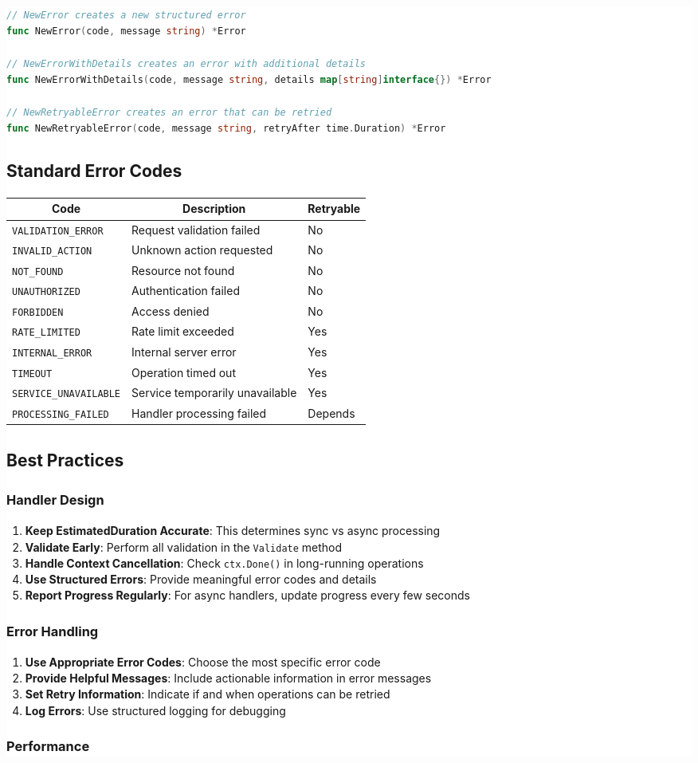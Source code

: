 ```go
// NewError creates a new structured error
func NewError(code, message string) *Error

// NewErrorWithDetails creates an error with additional details
func NewErrorWithDetails(code, message string, details map[string]interface{}) *Error

// NewRetryableError creates an error that can be retried
func NewRetryableError(code, message string, retryAfter time.Duration) *Error
```

## Standard Error Codes

| Code | Description | Retryable |
|------|-------------|-----------|
| `VALIDATION_ERROR` | Request validation failed | No |
| `INVALID_ACTION` | Unknown action requested | No |
| `NOT_FOUND` | Resource not found | No |
| `UNAUTHORIZED` | Authentication failed | No |
| `FORBIDDEN` | Access denied | No |
| `RATE_LIMITED` | Rate limit exceeded | Yes |
| `INTERNAL_ERROR` | Internal server error | Yes |
| `TIMEOUT` | Operation timed out | Yes |
| `SERVICE_UNAVAILABLE` | Service temporarily unavailable | Yes |
| `PROCESSING_FAILED` | Handler processing failed | Depends |

## Best Practices

### Handler Design

1. **Keep EstimatedDuration Accurate**: This determines sync vs async processing
2. **Validate Early**: Perform all validation in the `Validate` method
3. **Handle Context Cancellation**: Check `ctx.Done()` in long-running operations
4. **Use Structured Errors**: Provide meaningful error codes and details
5. **Report Progress Regularly**: For async handlers, update progress every few seconds

### Error Handling

1. **Use Appropriate Error Codes**: Choose the most specific error code
2. **Provide Helpful Messages**: Include actionable information in error messages
3. **Set Retry Information**: Indicate if and when operations can be retried
4. **Log Errors**: Use structured logging for debugging

### Performance
